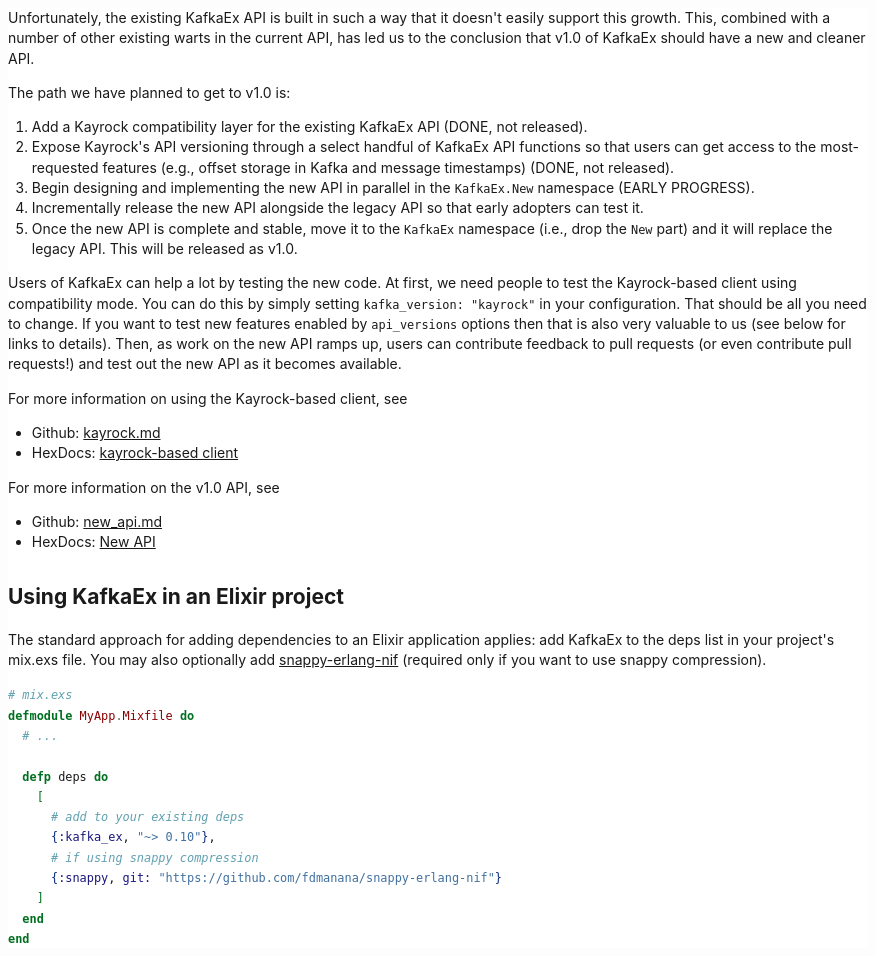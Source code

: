 Unfortunately, the existing KafkaEx API is built in such a way that it doesn't
easily support this growth.  This, combined with a number of other existing
warts in the current API, has led us to the conclusion that v1.0 of KafkaEx
should have a new and cleaner API.

The path we have planned to get to v1.0 is:

1.  Add a Kayrock compatibility layer for the existing KafkaEx API (DONE, not released).
2.  Expose Kayrock's API versioning through a select handful of KafkaEx API
    functions so that users can get access to the most-requested features (e.g.,
    offset storage in Kafka and message timestamps) (DONE, not released).
3.  Begin designing and implementing the new API in parallel in the `KafkaEx.New`
    namespace (EARLY PROGRESS).
4.  Incrementally release the new API alongside the legacy API so that early
    adopters can test it.
5.  Once the new API is complete and stable, move it to the `KafkaEx` namespace
    (i.e., drop the `New` part) and it will replace the legacy API.  This will be
    released as v1.0.

Users of KafkaEx can help a lot by testing the new code. At first, we need
people to test the Kayrock-based client using compatibility mode. You can do
this by simply setting `kafka_version: "kayrock"` in your configuration. That
should be all you need to change. If you want to test new features enabled by
`api_versions` options then that is also very valuable to us (see below for
links to details). Then, as work on the new API ramps up, users can
contribute feedback to pull requests (or even contribute pull requests!) and
test out the new API as it becomes available.

For more information on using the Kayrock-based client, see

*   Github: [kayrock.md](https://github.com/kafka_ex/kafkaex/blob/master/kayrock.md)
*   HexDocs: [kayrock-based client](kayrock.html)
 
For more information on the v1.0 API, see 

*   Github:
    [new_api.md](https://github.com/kafka_ex/kafkaex/blob/master/new_api.md)
*   HexDocs: [New API](new_api.html)

## Using KafkaEx in an Elixir project

The standard approach for adding dependencies to an Elixir application applies:
add KafkaEx to the deps list in your project's mix.exs file.
You may also optionally add
[snappy-erlang-nif](https://github.com/fdmanana/snappy-erlang-nif) (required
only if you want to use snappy compression).

```elixir
# mix.exs
defmodule MyApp.Mixfile do
  # ...

  defp deps do
    [
      # add to your existing deps
      {:kafka_ex, "~> 0.10"},
      # if using snappy compression
      {:snappy, git: "https://github.com/fdmanana/snappy-erlang-nif"}
    ]
  end
end
```
